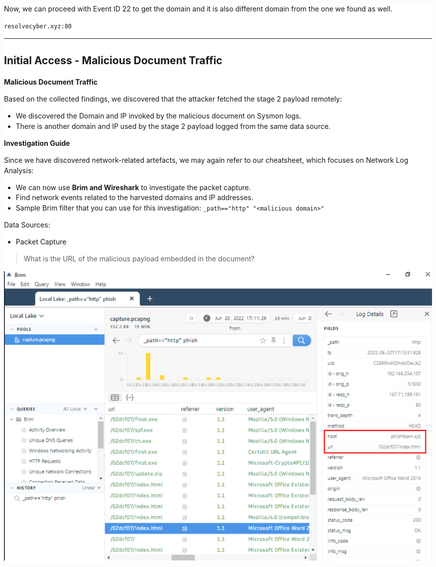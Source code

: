 
Now, we can proceed with Event ID 22 to get the domain and it is also different domain from the one we found as well.

```
resolvecyber.xyz:80
```

* * *
## Initial Access - Malicious Document Traffic
**Malicious Document Traffic**

Based on the collected findings, we discovered that the attacker fetched the stage 2 payload remotely:
- We discovered the Domain and IP invoked by the malicious document on Sysmon logs.
- There is another domain and IP used by the stage 2 payload logged from the same data source.

**Investigation Guide**

Since we have discovered network-related artefacts, we may again refer to our cheatsheet, which focuses on Network Log Analysis:
- We can now use **Brim and Wireshark** to investigate the packet capture.
- Find network events related to the harvested domains and IP addresses.
- Sample Brim filter that you can use for this investigation: `_path=="http" "<malicious domain>"`

Data Sources:
- Packet Capture

>What is the URL of the malicious payload embedded in the document?

![7ec2fb077befca23962a0b46ea239932.png](/resources/7ec2fb077befca23962a0b46ea239932.png)
